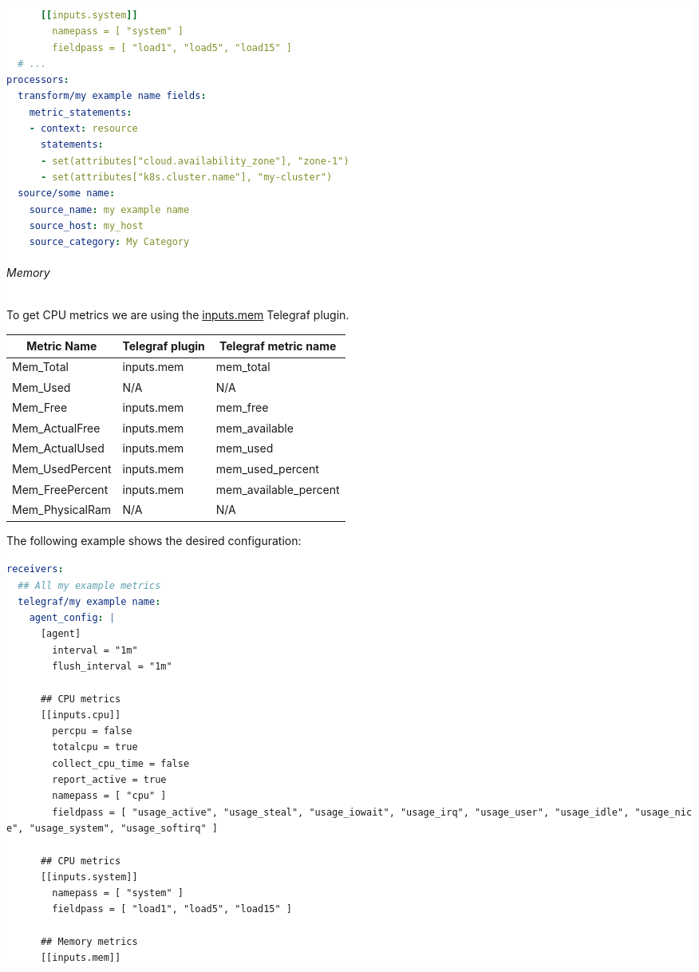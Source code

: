 ```yaml
      [[inputs.system]]
        namepass = [ "system" ]
        fieldpass = [ "load1", "load5", "load15" ]
  # ...
processors:
  transform/my example name fields:
    metric_statements:
    - context: resource
      statements:
      - set(attributes["cloud.availability_zone"], "zone-1")
      - set(attributes["k8s.cluster.name"], "my-cluster")
  source/some name:
    source_name: my example name
    source_host: my_host
    source_category: My Category
```

###### Memory

To get CPU metrics we are using the [inputs.mem][telegraf-input-mem] Telegraf plugin.

| Metric Name     | Telegraf plugin | Telegraf metric name  |
|-----------------|-----------------|-----------------------|
| Mem_Total       | inputs.mem      | mem_total             |
| Mem_Used        | N/A             | N/A                   |
| Mem_Free        | inputs.mem      | mem_free              |
| Mem_ActualFree  | inputs.mem      | mem_available         |
| Mem_ActualUsed  | inputs.mem      | mem_used              |
| Mem_UsedPercent | inputs.mem      | mem_used_percent      |
| Mem_FreePercent | inputs.mem      | mem_available_percent |
| Mem_PhysicalRam | N/A             | N/A                   |

The following example shows the desired configuration:

```yaml
receivers:
  ## All my example metrics
  telegraf/my example name:
    agent_config: |
      [agent]
        interval = "1m"
        flush_interval = "1m"

      ## CPU metrics
      [[inputs.cpu]]
        percpu = false
        totalcpu = true
        collect_cpu_time = false
        report_active = true
        namepass = [ "cpu" ]
        fieldpass = [ "usage_active", "usage_steal", "usage_iowait", "usage_irq", "usage_user", "usage_idle", "usage_nice", "usage_system", "usage_softirq" ]

      ## CPU metrics
      [[inputs.system]]
        namepass = [ "system" ]
        fieldpass = [ "load1", "load5", "load15" ]

      ## Memory metrics
      [[inputs.mem]]
```

[resourceprocessor]: https://github.com/open-telemetry/opentelemetry-collector-contrib/tree/v0.102.0/processor/resourceprocessor
[multiline]: https://github.com/open-telemetry/opentelemetry-collector-contrib/tree/v0.102.0/receiver/filelogreceiver#multiline-configuration
[supported_encodings]: https://github.com/open-telemetry/opentelemetry-collector-contrib/tree/v0.102.0/receiver/filelogreceiver#supported-encodings
[udplogreceiver]: https://github.com/open-telemetry/opentelemetry-collector-contrib/tree/v0.102.0/receiver/udplogreceiver
[tcplogreceiver]: https://github.com/open-telemetry/opentelemetry-collector-contrib/tree/v0.102.0/receiver/tcplogreceiver
[filelogreceiver]: https://github.com/open-telemetry/opentelemetry-collector-contrib/tree/v0.102.0/receiver/filelogreceiver
[syslogreceiver]: https://github.com/open-telemetry/opentelemetry-collector-contrib/tree/v0.102.0/receiver/syslogreceiver
[transformprocessor]: https://github.com/open-telemetry/opentelemetry-collector-contrib/tree/v0.102.0/processor/transformprocessor
[filterprocessor]: https://github.com/open-telemetry/opentelemetry-collector-contrib/tree/v0.102.0/processor/filterprocessor
[sumologicsyslog]: ../pkg/processor/sumologicsyslogprocessor/README.md
[network-semantic-convention]: https://github.com/open-telemetry/semantic-conventions/blob/cee22ec91448808ebcfa53df689c800c7171c9e1/docs/general/attributes.md#other-network-attributes
[sumologicextension]: https://github.com/open-telemetry/opentelemetry-collector-contrib/tree/v0.102.0/extension/sumologicextension/README.md
[sumologicexporter]: https://github.com/open-telemetry/opentelemetry-collector-contrib/tree/v0.102.0/exporter/sumologicexporter/README.md
[syslogexporter]: https://github.com/open-telemetry/opentelemetry-collector-contrib/blob/v0.102.0/exporter/syslogexporter/README.md
[user.properties]: https://help.sumologic.com/docs/send-data/installed-collectors/collector-installation-reference/user-properties
[proxy]: https://opentelemetry.io/docs/collector/configuration/#proxy-support
[common-parameters]: https://help.sumologic.com/docs/send-data/use-json-configure-sources#common-parameters-for-log-source-types
[source-templates]: ../pkg/processor/sourceprocessor//README.md#source-templates
[syslogparser]: https://github.com/open-telemetry/opentelemetry-collector-contrib/blob/main/pkg/stanza/docs/operators/syslog_parser.md
[telegrafreceiver]: ../pkg/receiver/telegrafreceiver/README.md
[telegraf-socket_listener]: https://github.com/SumoLogic/telegraf/tree/v1.24.3-sumo-4/plugins/inputs/socket_listener#socket-listener-input-plugin
[telegraf-input-formats]: https://github.com/SumoLogic/telegraf/tree/v1.24.3-sumo-4/plugins/parsers
[telegraf-input-plugins]: https://github.com/SumoLogic/telegraf/tree/v1.24.3-sumo-4/plugins/inputs
[telegraf-input-cpu]: https://github.com/SumoLogic/telegraf/tree/v1.24.3-sumo-4/plugins/inputs/cpu
[telegraf-input-system]: https://github.com/SumoLogic/telegraf/tree/v1.24.3-sumo-4/plugins/inputs/system
[telegraf-input-mem]: https://github.com/SumoLogic/telegraf/tree/v1.24.3-sumo-4/plugins/inputs/mem
[telegraf-input-net]: https://github.com/SumoLogic/telegraf/tree/v1.24.3-sumo-4/plugins/inputs/net/README.md
[telegraf-input-netstat]: https://github.com/SumoLogic/telegraf/tree/v1.24.3-sumo-4/plugins/inputs/netstat/README.md
[telegraf-input-diskio]: https://github.com/SumoLogic/telegraf/tree/v1.24.3-sumo-4/plugins/inputs/diskio
[telegraf-input-disk]: https://github.com/SumoLogic/telegraf/tree/v1.24.3-sumo-4/plugins/inputs/disk
[dockerstatsreceiver]: https://github.com/open-telemetry/opentelemetry-collector-contrib/blob/v0.102.0/receiver/dockerstatsreceiver
[dockerstatsmetrics]: https://github.com/open-telemetry/opentelemetry-collector-contrib/blob/v0.102.0/receiver/dockerstatsreceiver/documentation.md
[sumologicschemaprocessor]: ../pkg/processor/sumologicschemaprocessor/README.md
[mask-filter]: https://help.sumologic.com/docs/send-data/use-json-configure-sources/#example-mask-filter
[ottlfuncs]: https://github.com/open-telemetry/opentelemetry-collector-contrib/tree/v0.102.0/pkg/ottl/ottlfuncs#functions
[forward-data]: https://help.sumologic.com/docs/manage/data-archiving/installed-collectors/